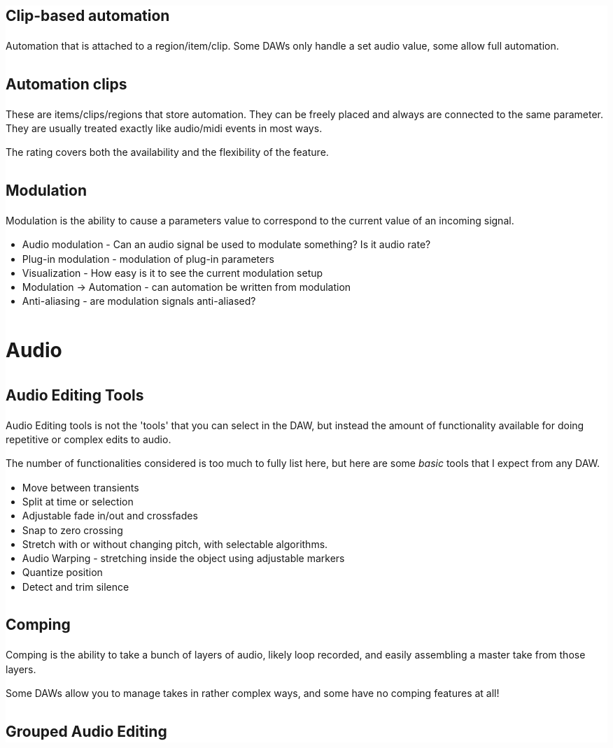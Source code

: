 ## Clip-based automation

Automation that is attached to a region/item/clip. Some DAWs only handle a set audio value, some allow full automation.

## Automation clips

These are items/clips/regions that store automation. They can be freely placed and always are connected to the same parameter. They are usually treated exactly like audio/midi events in most ways.

The rating covers both the availability and the flexibility of the feature.

## Modulation

Modulation is the ability to cause a parameters value to correspond to the current value of an incoming signal. 

* Audio modulation - Can an audio signal be used to modulate something? Is it audio rate?
* Plug-in modulation - modulation of plug-in parameters
* Visualization - How easy is it to see the current modulation setup
* Modulation -> Automation - can automation be written from modulation
* Anti-aliasing - are modulation signals anti-aliased?

# Audio 

## Audio Editing Tools

Audio Editing tools is not the 'tools' that you can select in the DAW, but instead the amount of functionality available for doing repetitive or complex edits to audio.

The number of functionalities considered is too much to fully list here, but here are some _basic_ tools that I expect from any DAW.

* Move between transients
* Split at time or selection
* Adjustable fade in/out and crossfades
* Snap to zero crossing
* Stretch with or without changing pitch, with selectable algorithms.
* Audio Warping - stretching inside the object using adjustable markers
* Quantize position
* Detect and trim silence

## Comping

Comping is the ability to take a bunch of layers of audio, likely loop recorded, and easily assembling a master take from those layers.

Some DAWs allow you to manage takes in rather complex ways, and some have no comping features at all!

## Grouped Audio Editing
